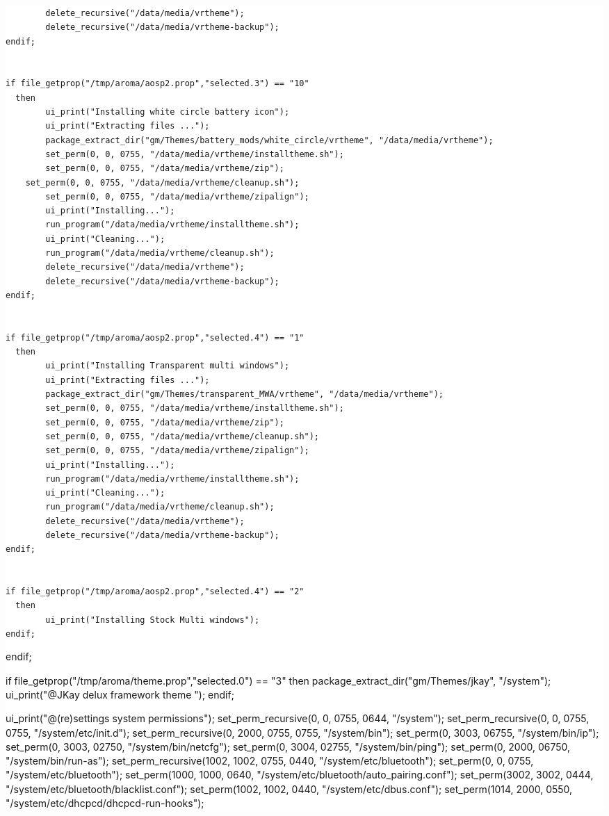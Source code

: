      		delete_recursive("/data/media/vrtheme");
	     	delete_recursive("/data/media/vrtheme-backup");
    endif;


    if file_getprop("/tmp/aroma/aosp2.prop","selected.3") == "10"
      then
     		ui_print("Installing white circle battery icon");
     		ui_print("Extracting files ...");
     		package_extract_dir("gm/Themes/battery_mods/white_circle/vrtheme", "/data/media/vrtheme");
	     	set_perm(0, 0, 0755, "/data/media/vrtheme/installtheme.sh");
	     	set_perm(0, 0, 0755, "/data/media/vrtheme/zip"); 
       	set_perm(0, 0, 0755, "/data/media/vrtheme/cleanup.sh");
	     	set_perm(0, 0, 0755, "/data/media/vrtheme/zipalign");
	     	ui_print("Installing...");
	     	run_program("/data/media/vrtheme/installtheme.sh");
	     	ui_print("Cleaning...");
     		run_program("/data/media/vrtheme/cleanup.sh");
     		delete_recursive("/data/media/vrtheme");
	     	delete_recursive("/data/media/vrtheme-backup");
    endif;


    if file_getprop("/tmp/aroma/aosp2.prop","selected.4") == "1"
      then
     		ui_print("Installing Transparent multi windows");
     		ui_print("Extracting files ...");
     		package_extract_dir("gm/Themes/transparent_MWA/vrtheme", "/data/media/vrtheme");
	     	set_perm(0, 0, 0755, "/data/media/vrtheme/installtheme.sh");
	     	set_perm(0, 0, 0755, "/data/media/vrtheme/zip");
	     	set_perm(0, 0, 0755, "/data/media/vrtheme/cleanup.sh");
	     	set_perm(0, 0, 0755, "/data/media/vrtheme/zipalign");
	     	ui_print("Installing...");
	     	run_program("/data/media/vrtheme/installtheme.sh");
	     	ui_print("Cleaning...");
     		run_program("/data/media/vrtheme/cleanup.sh");
     		delete_recursive("/data/media/vrtheme");
	     	delete_recursive("/data/media/vrtheme-backup");
    endif;


    if file_getprop("/tmp/aroma/aosp2.prop","selected.4") == "2"
      then
     		ui_print("Installing Stock Multi windows");
    endif;
endif;

if file_getprop("/tmp/aroma/theme.prop","selected.0") == "3"
  then
    package_extract_dir("gm/Themes/jkay", "/system");
		ui_print("@JKay delux framework theme ");
endif;

ui_print("@(re)settings system permissions");
set_perm_recursive(0, 0, 0755, 0644, "/system");
set_perm_recursive(0, 0, 0755, 0755, "/system/etc/init.d");
set_perm_recursive(0, 2000, 0755, 0755, "/system/bin");
set_perm(0, 3003, 06755, "/system/bin/ip");
set_perm(0, 3003, 02750, "/system/bin/netcfg");
set_perm(0, 3004, 02755, "/system/bin/ping");
set_perm(0, 2000, 06750, "/system/bin/run-as");
set_perm_recursive(1002, 1002, 0755, 0440, "/system/etc/bluetooth");
set_perm(0, 0, 0755, "/system/etc/bluetooth");
set_perm(1000, 1000, 0640, "/system/etc/bluetooth/auto_pairing.conf");
set_perm(3002, 3002, 0444, "/system/etc/bluetooth/blacklist.conf");
set_perm(1002, 1002, 0440, "/system/etc/dbus.conf");
set_perm(1014, 2000, 0550, "/system/etc/dhcpcd/dhcpcd-run-hooks");